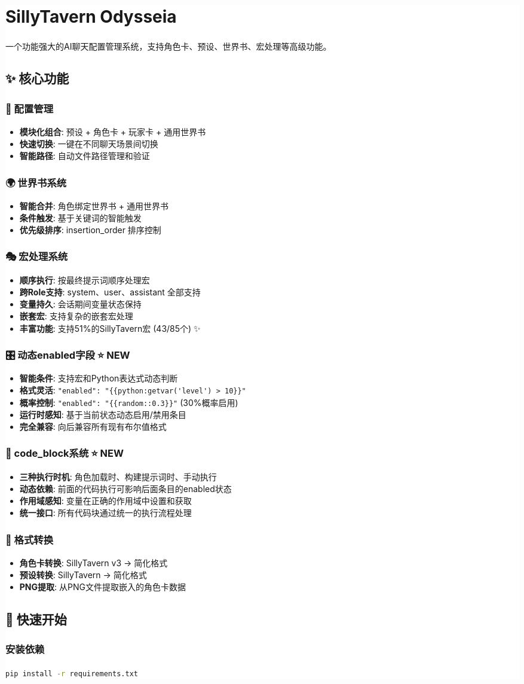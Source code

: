 # SillyTavern Odysseia

一个功能强大的AI聊天配置管理系统，支持角色卡、预设、世界书、宏处理等高级功能。

## ✨ 核心功能

### 🎯 配置管理
- **模块化组合**: 预设 + 角色卡 + 玩家卡 + 通用世界书
- **快速切换**: 一键在不同聊天场景间切换
- **智能路径**: 自动文件路径管理和验证

### 🌍 世界书系统
- **智能合并**: 角色绑定世界书 + 通用世界书
- **条件触发**: 基于关键词的智能触发
- **优先级排序**: insertion_order 排序控制

### 🎭 宏处理系统
- **顺序执行**: 按最终提示词顺序处理宏
- **跨Role支持**: system、user、assistant 全部支持
- **变量持久**: 会话期间变量状态保持
- **嵌套宏**: 支持复杂的嵌套宏处理
- **丰富功能**: 支持51%的SillyTavern宏 (43/85个) ✨

### 🎛️ 动态enabled字段 ⭐ NEW
- **智能条件**: 支持宏和Python表达式动态判断
- **格式灵活**: `"enabled": "{{python:getvar('level') > 10}}"`
- **概率控制**: `"enabled": "{{random::0.3}}"` (30%概率启用)
- **运行时感知**: 基于当前状态动态启用/禁用条目
- **完全兼容**: 向后兼容所有现有布尔值格式

### 🔧 code_block系统 ⭐ NEW
- **三种执行时机**: 角色加载时、构建提示词时、手动执行
- **动态依赖**: 前面的代码执行可影响后面条目的enabled状态
- **作用域感知**: 变量在正确的作用域中设置和获取
- **统一接口**: 所有代码块通过统一的执行流程处理

### 🔄 格式转换
- **角色卡转换**: SillyTavern v3 → 简化格式
- **预设转换**: SillyTavern → 简化格式  
- **PNG提取**: 从PNG文件提取嵌入的角色卡数据

## 🚀 快速开始

### 安装依赖
```bash
pip install -r requirements.txt
```
